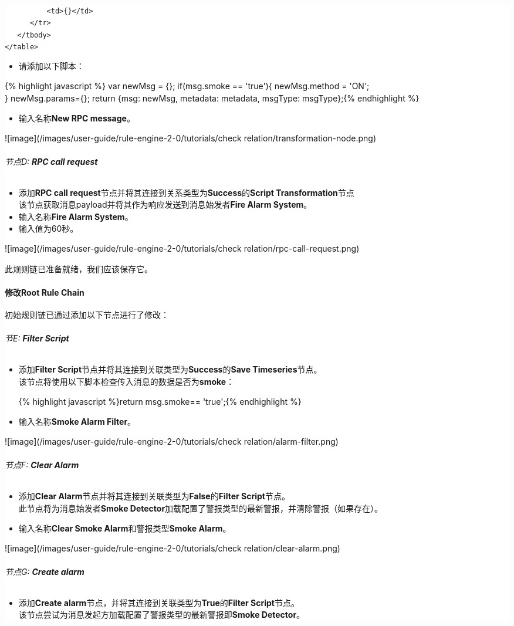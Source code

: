               <td>{}</td>
          </tr>
       </tbody>
    </table>
	
 - 请添加以下脚本：
 
  {% highlight javascript %}
    var newMsg = {};
    if(msg.smoke == 'true'){
          newMsg.method = 'ON';  
    } 
    newMsg.params={};
    return {msg: newMsg, metadata: metadata, msgType: msgType};{% endhighlight %}


 - 输入名称**New RPC message**。
  
![image](/images/user-guide/rule-engine-2-0/tutorials/check relation/transformation-node.png)  

###### 节点D: **RPC call request**
- 添加**RPC call request**节点并将其连接到关系类型为**Success**的**Script Transformation**节点<br>
  该节点获取消息payload并将其作为响应发送到消息始发者**Fire Alarm System**。
- 输入名称**Fire Alarm System**。
- 输入值为60秒。

![image](/images/user-guide/rule-engine-2-0/tutorials/check relation/rpc-call-request.png)

此规则链已准备就绪，我们应该保存它。


#### 修改Root Rule Chain

初始规则链已通过添加以下节点进行了修改：

###### 节E: **Filter Script**
- 添加**Filter Script**节点并将其连接到关联类型为**Success**的**Save Timeseries**节点。<br>
  该节点将使用以下脚本检查传入消息的数据是否为**smoke**：
  
  {% highlight javascript %}return msg.smoke== 'true';{% endhighlight %}
  
- 输入名称**Smoke Alarm Filter**。
  
![image](/images/user-guide/rule-engine-2-0/tutorials/check relation/alarm-filter.png)
 
###### 节点F: **Clear Alarm**
- 添加**Clear Alarm**节点并将其连接到关联类型为**False**的**Filter Script**节点。<br>
  此节点将为消息始发者**Smoke Detector**加载配置了警报类型的最新警报，并清除警报（如果存在）。
  
- 输入名称**Clear Smoke Alarm**和警报类型**Smoke Alarm**。

![image](/images/user-guide/rule-engine-2-0/tutorials/check relation/clear-alarm.png)
  
###### 节点G: **Create alarm**
- 添加**Create alarm**节点，并将其连接到关联类型为**True**的**Filter Script**节点。 <br>
  该节点尝试为消息发起方加载配置了警报类型的最新警报即**Smoke Detector**。
  